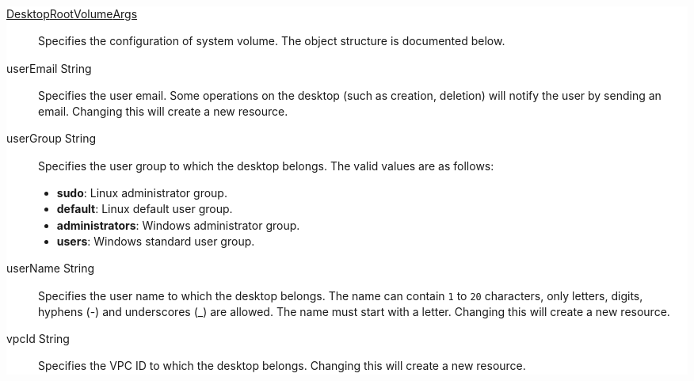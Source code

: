 </span>
        <span class="property-indicator"></span>
        <span class="property-type"><a href="#desktoprootvolume">Desktop<wbr>Root<wbr>Volume<wbr>Args</a></span>
    </dt>
    <dd><p>Specifies the configuration of system volume.
The object structure is documented below.</p>
</dd><dt class="property-required property-replacement"
            title="Required">
        <span id="useremail_java">
<a data-swiftype-name="resource-property" data-swiftype-type="text" href="#useremail_java" style="color: inherit; text-decoration: inherit;">user<wbr>Email</a>
</span>
        <span class="property-indicator"></span>
        <span class="property-type">String</span>
    </dt>
    <dd><p>Specifies the user email.
Some operations on the desktop (such as creation, deletion) will notify the user by sending an email.
Changing this will create a new resource.</p>
</dd><dt class="property-required property-replacement"
            title="Required">
        <span id="usergroup_java">
<a data-swiftype-name="resource-property" data-swiftype-type="text" href="#usergroup_java" style="color: inherit; text-decoration: inherit;">user<wbr>Group</a>
</span>
        <span class="property-indicator"></span>
        <span class="property-type">String</span>
    </dt>
    <dd><p>Specifies the user group to which the desktop belongs.
The valid values are as follows:</p>
<ul>
<li><strong>sudo</strong>: Linux administrator group.</li>
<li><strong>default</strong>: Linux default user group.</li>
<li><strong>administrators</strong>: Windows administrator group.</li>
<li><strong>users</strong>: Windows standard user group.</li>
</ul>
</dd><dt class="property-required property-replacement"
            title="Required">
        <span id="username_java">
<a data-swiftype-name="resource-property" data-swiftype-type="text" href="#username_java" style="color: inherit; text-decoration: inherit;">user<wbr>Name</a>
</span>
        <span class="property-indicator"></span>
        <span class="property-type">String</span>
    </dt>
    <dd><p>Specifies the user name to which the desktop belongs.
The name can contain <code>1</code> to <code>20</code> characters, only letters, digits, hyphens (-) and underscores (_) are allowed.
The name must start with a letter. Changing this will create a new resource.</p>
</dd><dt class="property-required property-replacement"
            title="Required">
        <span id="vpcid_java">
<a data-swiftype-name="resource-property" data-swiftype-type="text" href="#vpcid_java" style="color: inherit; text-decoration: inherit;">vpc<wbr>Id</a>
</span>
        <span class="property-indicator"></span>
        <span class="property-type">String</span>
    </dt>
    <dd><p>Specifies the VPC ID to which the desktop belongs.
Changing this will create a new resource.</p>
</dd><dt class="property-optional property-replacement"
            title="Optional">
        <span id="availabilityzone_java">